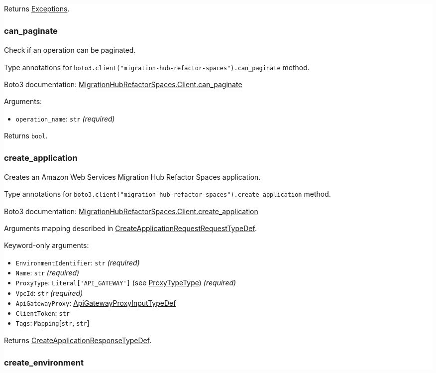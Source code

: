 Returns [Exceptions](#exceptions).

<a id="can_paginate"></a>

### can_paginate

Check if an operation can be paginated.

Type annotations for
`boto3.client("migration-hub-refactor-spaces").can_paginate` method.

Boto3 documentation:
[MigrationHubRefactorSpaces.Client.can_paginate](https://boto3.amazonaws.com/v1/documentation/api/latest/reference/services/migration-hub-refactor-spaces.html#MigrationHubRefactorSpaces.Client.can_paginate)

Arguments:

- `operation_name`: `str` *(required)*

Returns `bool`.

<a id="create_application"></a>

### create_application

Creates an Amazon Web Services Migration Hub Refactor Spaces application.

Type annotations for
`boto3.client("migration-hub-refactor-spaces").create_application` method.

Boto3 documentation:
[MigrationHubRefactorSpaces.Client.create_application](https://boto3.amazonaws.com/v1/documentation/api/latest/reference/services/migration-hub-refactor-spaces.html#MigrationHubRefactorSpaces.Client.create_application)

Arguments mapping described in
[CreateApplicationRequestRequestTypeDef](./type_defs.md#createapplicationrequestrequesttypedef).

Keyword-only arguments:

- `EnvironmentIdentifier`: `str` *(required)*
- `Name`: `str` *(required)*
- `ProxyType`: `Literal['API_GATEWAY']` (see
  [ProxyTypeType](./literals.md#proxytypetype)) *(required)*
- `VpcId`: `str` *(required)*
- `ApiGatewayProxy`:
  [ApiGatewayProxyInputTypeDef](./type_defs.md#apigatewayproxyinputtypedef)
- `ClientToken`: `str`
- `Tags`: `Mapping`\[`str`, `str`\]

Returns
[CreateApplicationResponseTypeDef](./type_defs.md#createapplicationresponsetypedef).

<a id="create_environment"></a>

### create_environment
